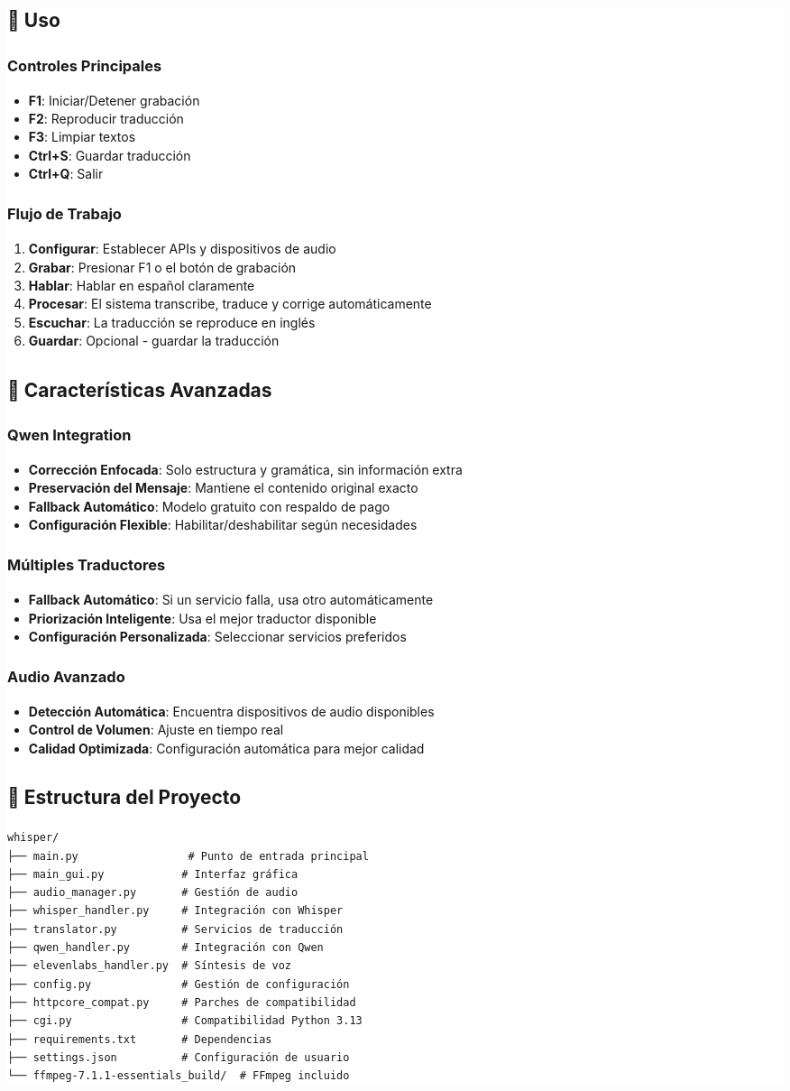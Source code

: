 ## 🎯 Uso

### Controles Principales
- **F1**: Iniciar/Detener grabación
- **F2**: Reproducir traducción
- **F3**: Limpiar textos
- **Ctrl+S**: Guardar traducción
- **Ctrl+Q**: Salir

### Flujo de Trabajo
1. **Configurar**: Establecer APIs y dispositivos de audio
2. **Grabar**: Presionar F1 o el botón de grabación
3. **Hablar**: Hablar en español claramente
4. **Procesar**: El sistema transcribe, traduce y corrige automáticamente
5. **Escuchar**: La traducción se reproduce en inglés
6. **Guardar**: Opcional - guardar la traducción

## 🔧 Características Avanzadas

### Qwen Integration
- **Corrección Enfocada**: Solo estructura y gramática, sin información extra
- **Preservación del Mensaje**: Mantiene el contenido original exacto
- **Fallback Automático**: Modelo gratuito con respaldo de pago
- **Configuración Flexible**: Habilitar/deshabilitar según necesidades

### Múltiples Traductores
- **Fallback Automático**: Si un servicio falla, usa otro automáticamente
- **Priorización Inteligente**: Usa el mejor traductor disponible
- **Configuración Personalizada**: Seleccionar servicios preferidos

### Audio Avanzado
- **Detección Automática**: Encuentra dispositivos de audio disponibles
- **Control de Volumen**: Ajuste en tiempo real
- **Calidad Optimizada**: Configuración automática para mejor calidad

## 📁 Estructura del Proyecto

```
whisper/
├── main.py                 # Punto de entrada principal
├── main_gui.py            # Interfaz gráfica
├── audio_manager.py       # Gestión de audio
├── whisper_handler.py     # Integración con Whisper
├── translator.py          # Servicios de traducción
├── qwen_handler.py        # Integración con Qwen
├── elevenlabs_handler.py  # Síntesis de voz
├── config.py              # Gestión de configuración
├── httpcore_compat.py     # Parches de compatibilidad
├── cgi.py                 # Compatibilidad Python 3.13
├── requirements.txt       # Dependencias
├── settings.json          # Configuración de usuario
└── ffmpeg-7.1.1-essentials_build/  # FFmpeg incluido
```
